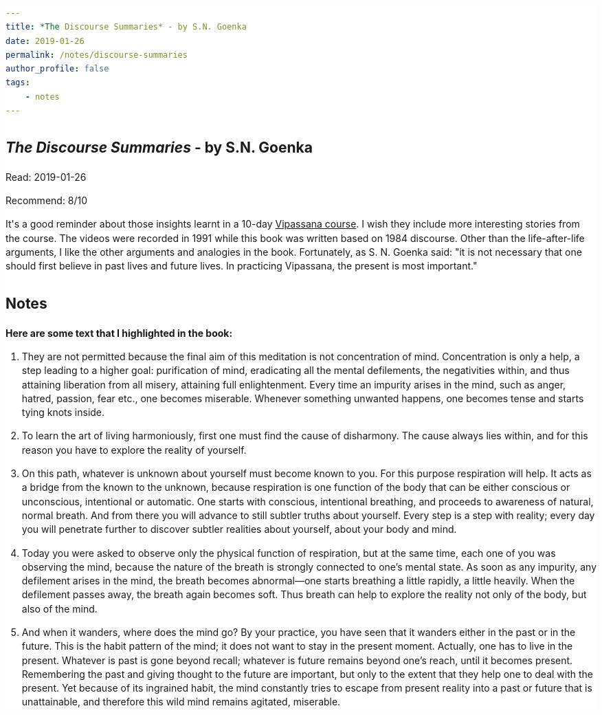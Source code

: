 ```yaml
---
title: *The Discourse Summaries* - by S.N. Goenka
date: 2019-01-26
permalink: /notes/discourse-summaries
author_profile: false
tags:
    - notes
---
```


## *The Discourse Summaries* - by S.N. Goenka

Read: 2019-01-26

Recommend: 8/10

It's a good reminder about those insights learnt in a 10-day [Vipassana course](https://www.dhamma.org/en/index). I wish they include more interesting stories from the course. The videos were recorded in 1991 while this book was written based on 1984 discourse. Other than the life-after-life arguments, I like the other arguments and analogies in the book. Fortunately, as S. N. Goenka said: "it is not necessary that one should first believe in past lives and future lives. In practicing Vipassana, the present is most important."

## Notes

**Here are some text that I highlighted in the book:** 
1. They are not permitted because the final aim of this meditation is not concentration of mind. Concentration is only a help, a step leading to a higher goal: purification of mind, eradicating all the mental defilements, the negativities within, and thus attaining liberation from all misery, attaining full enlightenment. Every time an impurity arises in the mind, such as anger, hatred, passion, fear etc., one becomes miserable. Whenever something unwanted happens, one becomes tense and starts tying knots inside. 

1. To learn the art of living harmoniously, first one must find the cause of disharmony. The cause always lies within, and for this reason you have to explore the reality of yourself.

1. On this path, whatever is unknown about yourself must become known to you. For this purpose respiration will help. It acts as a bridge from the known to the unknown, because respiration is one function of the body that can be either conscious or unconscious, intentional or automatic. One starts with conscious, intentional breathing, and proceeds to awareness of natural, normal breath. And from there you will advance to still subtler truths about yourself. Every step is a step with reality; every day you will penetrate further to discover subtler realities about yourself, about your body and mind.

1. Today you were asked to observe only the physical function of respiration, but at the same time, each one of you was observing the mind, because the nature of the breath is strongly connected to one’s mental state. As soon as any impurity, any defilement arises in the mind, the breath becomes abnormal—one starts breathing a little rapidly, a little heavily. When the defilement passes away, the breath again becomes soft. Thus breath can help to explore the reality not only of the body, but also of the mind.

1. And when it wanders, where does the mind go? By your practice, you have seen that it wanders either in the past or in the future. This is the habit pattern of the mind; it does not want to stay in the present moment. Actually, one has to live in the present. Whatever is past is gone beyond recall; whatever is future remains beyond one’s reach, until it becomes present. Remembering the past and giving thought to the future are important, but only to the extent that they help one to deal with the present. Yet because of its ingrained habit, the mind constantly tries to escape from present reality into a past or future that is unattainable, and therefore this wild mind remains agitated, miserable. 
